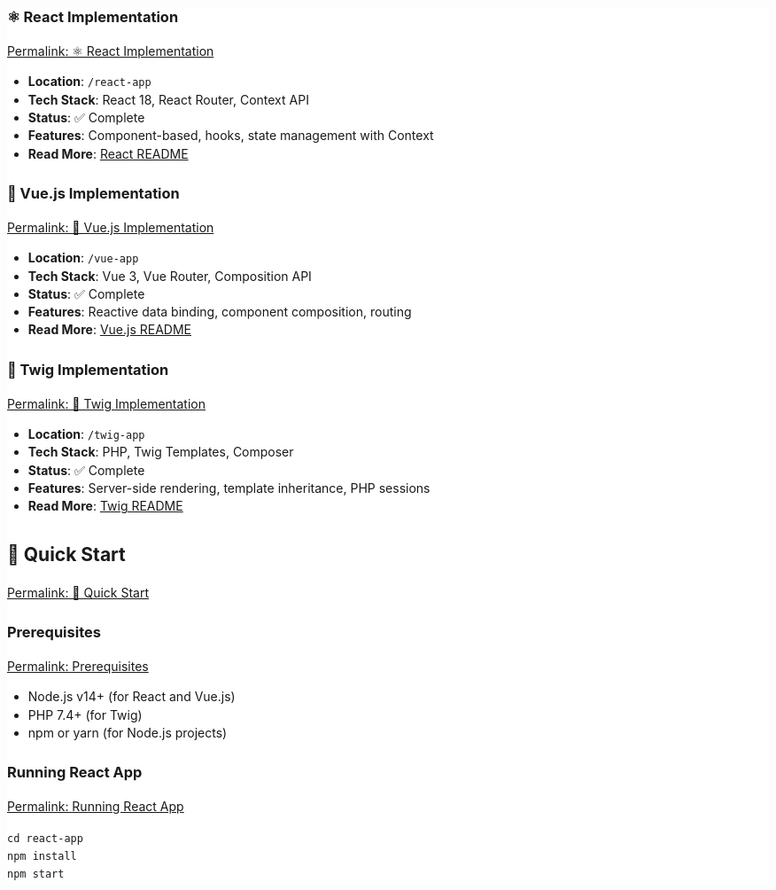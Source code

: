 ### ⚛️ React Implementation

[Permalink: ⚛️ React Implementation](https://github.com/kingkreation/HNGStage2#%EF%B8%8F-react-implementation)

- **Location**: `/react-app`
- **Tech Stack**: React 18, React Router, Context API
- **Status**: ✅ Complete
- **Features**: Component-based, hooks, state management with Context
- **Read More**: [React README](https://github.com/kingkreation/HNGStage2/blob/main/react-app/README.md)

### 💚 Vue.js Implementation

[Permalink: 💚 Vue.js Implementation](https://github.com/kingkreation/HNGStage2#-vuejs-implementation)

- **Location**: `/vue-app`
- **Tech Stack**: Vue 3, Vue Router, Composition API
- **Status**: ✅ Complete
- **Features**: Reactive data binding, component composition, routing
- **Read More**: [Vue.js README](https://github.com/kingkreation/HNGStage2/blob/main/vue-app/README.md)

### 🌿 Twig Implementation

[Permalink: 🌿 Twig Implementation](https://github.com/kingkreation/HNGStage2#-twig-implementation)

- **Location**: `/twig-app`
- **Tech Stack**: PHP, Twig Templates, Composer
- **Status**: ✅ Complete
- **Features**: Server-side rendering, template inheritance, PHP sessions
- **Read More**: [Twig README](https://github.com/kingkreation/HNGStage2/blob/main/twig-app/README.md)

## 🚀 Quick Start

[Permalink: 🚀 Quick Start](https://github.com/kingkreation/HNGStage2#-quick-start)

### Prerequisites

[Permalink: Prerequisites](https://github.com/kingkreation/HNGStage2#prerequisites)

- Node.js v14+ (for React and Vue.js)
- PHP 7.4+ (for Twig)
- npm or yarn (for Node.js projects)

### Running React App

[Permalink: Running React App](https://github.com/kingkreation/HNGStage2#running-react-app)

```
cd react-app
npm install
npm start
```
